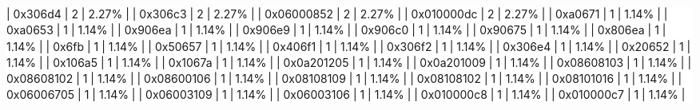 | 0x306d4    | 2         | 2.27%   |
| 0x306c3    | 2         | 2.27%   |
| 0x06000852 | 2         | 2.27%   |
| 0x010000dc | 2         | 2.27%   |
| 0xa0671    | 1         | 1.14%   |
| 0xa0653    | 1         | 1.14%   |
| 0x906ea    | 1         | 1.14%   |
| 0x906e9    | 1         | 1.14%   |
| 0x906c0    | 1         | 1.14%   |
| 0x90675    | 1         | 1.14%   |
| 0x806ea    | 1         | 1.14%   |
| 0x6fb      | 1         | 1.14%   |
| 0x50657    | 1         | 1.14%   |
| 0x406f1    | 1         | 1.14%   |
| 0x306f2    | 1         | 1.14%   |
| 0x306e4    | 1         | 1.14%   |
| 0x20652    | 1         | 1.14%   |
| 0x106a5    | 1         | 1.14%   |
| 0x1067a    | 1         | 1.14%   |
| 0x0a201205 | 1         | 1.14%   |
| 0x0a201009 | 1         | 1.14%   |
| 0x08608103 | 1         | 1.14%   |
| 0x08608102 | 1         | 1.14%   |
| 0x08600106 | 1         | 1.14%   |
| 0x08108109 | 1         | 1.14%   |
| 0x08108102 | 1         | 1.14%   |
| 0x08101016 | 1         | 1.14%   |
| 0x06006705 | 1         | 1.14%   |
| 0x06003109 | 1         | 1.14%   |
| 0x06003106 | 1         | 1.14%   |
| 0x010000c8 | 1         | 1.14%   |
| 0x010000c7 | 1         | 1.14%   |
